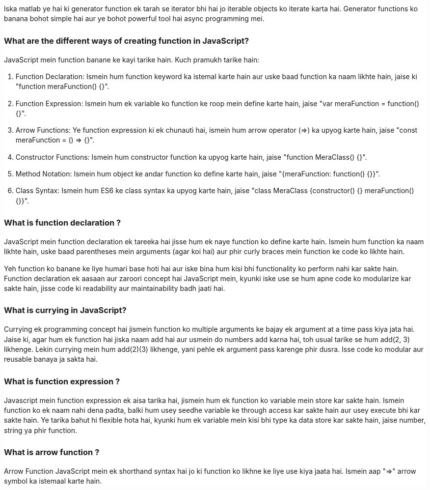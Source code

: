 Iska matlab ye hai ki generator function ek tarah se iterator bhi hai jo iterable objects ko iterate karta hai. Generator functions ko banana bohot simple hai aur ye bohot powerful tool hai async programming mei.


### What are the different ways of creating function in JavaScript?  
JavaScript mein function banane ke kayi tarike hain. Kuch pramukh tarike hain:

1. Function Declaration: Ismein hum function keyword ka istemal karte hain aur uske baad function ka naam likhte hain, jaise ki "function meraFunction() {}". 

2. Function Expression: Ismein hum ek variable ko function ke roop mein define karte hain, jaise "var meraFunction = function() {}". 

3. Arrow Functions: Ye function expression ki ek chunauti hai, ismein hum arrow operator (=>) ka upyog karte hain, jaise "const meraFunction = () => {}". 

4. Constructor Functions: Ismein hum constructor function ka upyog karte hain, jaise "function MeraClass() {}". 

5. Method Notation: Ismein hum object ke andar function ko define karte hain, jaise "{meraFunction: function() {}}". 

6. Class Syntax: Ismein hum ES6 ke class syntax ka upyog karte hain, jaise "class MeraClass {constructor() {} meraFunction() {}}".


### What is function declaration ?  
JavaScript mein function declaration ek tareeka hai jisse hum ek naye function ko define karte hain. Ismein hum function ka naam likhte hain, uske baad parentheses mein arguments (agar koi hai) aur phir curly braces mein function ke code ko likhte hain. 

Yeh function ko banane ke liye humari base hoti hai aur iske bina hum kisi bhi functionality ko perform nahi kar sakte hain. Function declaration ek aasaan aur zaroori concept hai JavaScript mein, kyunki iske use se hum apne code ko modularize kar sakte hain, jisse code ki readability aur maintainability badh jaati hai.


### What is currying in JavaScript?  
Currying ek programming concept hai jismein function ko multiple arguments ke bajay ek argument at a time pass kiya jata hai. Jaise ki, agar hum ek function hai jiska naam add hai aur usmein do numbers add karna hai, toh usual tarike se hum add(2, 3) likhenge. Lekin currying mein hum add(2)(3) likhenge, yani pehle ek argument pass karenge phir dusra. Isse code ko modular aur reusable banaya ja sakta hai.


### What is function expression ?  
Javascript mein function expression ek aisa tarika hai, jismein hum ek function ko variable mein store kar sakte hain. Ismein function ko ek naam nahi dena padta, balki hum usey seedhe variable ke through access kar sakte hain aur usey execute bhi kar sakte hain. Ye tarika bahut hi flexible hota hai, kyunki hum ek variable mein kisi bhi type ka data store kar sakte hain, jaise number, string ya phir function.


### What is arrow function ?  
Arrow Function JavaScript mein ek shorthand syntax hai jo ki function ko likhne ke liye use kiya jaata hai. Ismein aap "=>" arrow symbol ka istemaal karte hain.
